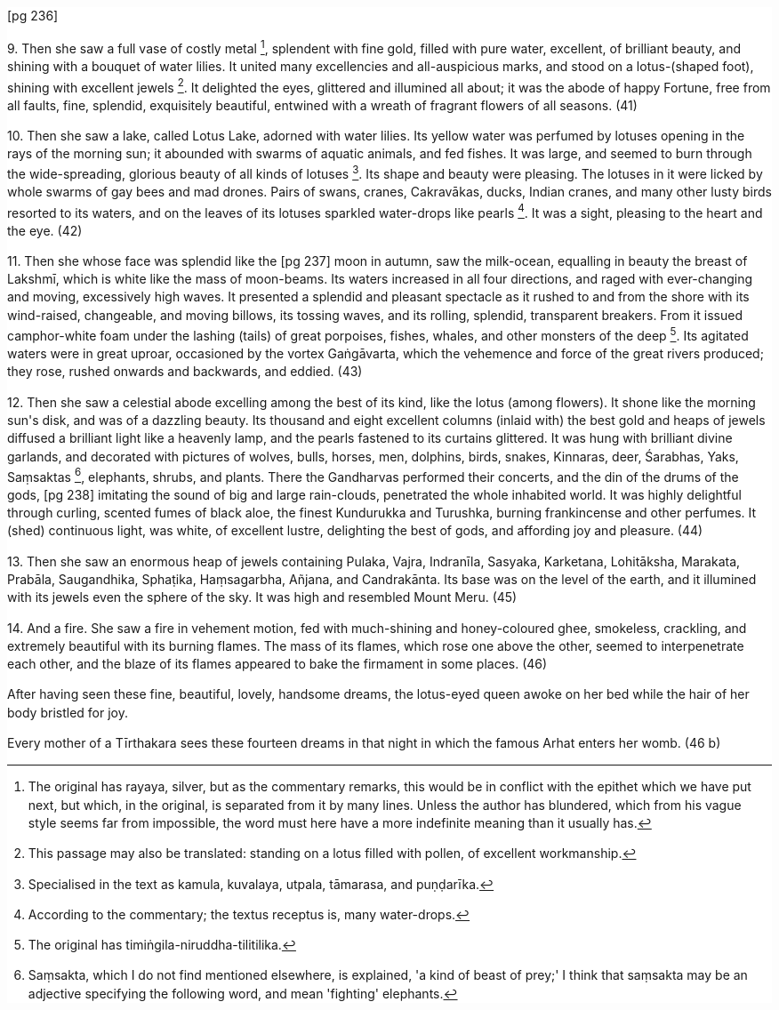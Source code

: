 [pg 236]

9\. Then she saw a full vase of costly metal [^573], splendent with fine gold, filled with pure water, excellent, of brilliant beauty, and shining with a bouquet of water lilies. It united many excellencies and all-auspicious marks, and stood on a lotus-(shaped foot), shining with excellent jewels [^574]. It delighted the eyes, glittered and illumined all about; it was the abode of happy Fortune, free from all faults, fine, splendid, exquisitely beautiful, entwined with a wreath of fragrant flowers of all seasons. (41)

10\. Then she saw a lake, called Lotus Lake, adorned with water lilies. Its yellow water was perfumed by lotuses opening in the rays of the morning sun; it abounded with swarms of aquatic animals, and fed fishes. It was large, and seemed to burn through the wide-spreading, glorious beauty of all kinds of lotuses [^575]. Its shape and beauty were pleasing. The lotuses in it were licked by whole swarms of gay bees and mad drones. Pairs of swans, cranes, Cakravākas, ducks, Indian cranes, and many other lusty birds resorted to its waters, and on the leaves of its lotuses sparkled water-drops like pearls [^576]. It was a sight, pleasing to the heart and the eye. (42)

11\. Then she whose face was splendid like the [pg 237] moon in autumn, saw the milk-ocean, equalling in beauty the breast of Lakshmī, which is white like the mass of moon-beams. Its waters increased in all four directions, and raged with ever-changing and moving, excessively high waves. It presented a splendid and pleasant spectacle as it rushed to and from the shore with its wind-raised, changeable, and moving billows, its tossing waves, and its rolling, splendid, transparent breakers. From it issued camphor-white foam under the lashing (tails) of great porpoises, fishes, whales, and other monsters of the deep [^577]. Its agitated waters were in great uproar, occasioned by the vortex Gaṅgāvarta, which the vehemence and force of the great rivers produced; they rose, rushed onwards and backwards, and eddied. (43)

12\. Then she saw a celestial abode excelling among the best of its kind, like the lotus (among flowers). It shone like the morning sun's disk, and was of a dazzling beauty. Its thousand and eight excellent columns (inlaid with) the best gold and heaps of jewels diffused a brilliant light like a heavenly lamp, and the pearls fastened to its curtains glittered. It was hung with brilliant divine garlands, and decorated with pictures of wolves, bulls, horses, men, dolphins, birds, snakes, Kinnaras, deer, Śarabhas, Yaks, Saṃsaktas [^578], elephants, shrubs, and plants. There the Gandharvas performed their concerts, and the din of the drums of the gods, [pg 238] imitating the sound of big and large rain-clouds, penetrated the whole inhabited world. It was highly delightful through curling, scented fumes of black aloe, the finest Kundurukka and Turushka, burning frankincense and other perfumes. It (shed) continuous light, was white, of excellent lustre, delighting the best of gods, and affording joy and pleasure. (44)

13\. Then she saw an enormous heap of jewels containing Pulaka, Vajra, Indranīla, Sasyaka, Karketana, Lohitāksha, Marakata, Prabāla, Saugandhika, Sphaṭika, Haṃsagarbha, Añjana, and Candrakānta. Its base was on the level of the earth, and it illumined with its jewels even the sphere of the sky. It was high and resembled Mount Meru. (45)

14\. And a fire. She saw a fire in vehement motion, fed with much-shining and honey-coloured ghee, smokeless, crackling, and extremely beautiful with its burning flames. The mass of its flames, which rose one above the other, seemed to interpenetrate each other, and the blaze of its flames appeared to bake the firmament in some places. (46)

After having seen these fine, beautiful, lovely, handsome dreams, the lotus-eyed queen awoke on her bed while the hair of her body bristled for joy.

Every mother of a Tīrthakara sees these fourteen dreams in that night in which the famous Arhat enters her womb. (46 b)


[^519]: Cf. Ācārāṅga Sūtra II, 15, § 1.
[^520]: Vācanā. These vācanās are the parts into which the Kalpa Sūtra is generally divided by some commentators. I have adopted the distribution of Samayasundara.
[^521]: A koṭi of koṭis or 100,000,000,000,000.
[^522]: Cf. Ācārāṅga Sūtra II, 15, § 2.
[^523]: Cf. Ācārāṅga Sūtra II, 15, § 3.
[^524]: Add in the text asaṃbhaṃtāe after avilaṃbiyāe.
[^525]: That is, having reached his eighth year.
[^526]: Purāṇa.
[^527]: Dictionary.
[^528]: According to the commentators, works which treat of the aidamparya of the Vedas.
[^529]: The Sāṅkhya philosophy of Kapila, according to the commentary; hut see Max Müller, What can India teach us? p. 362.
[^530]: These are the six Aṅgas which in the same order occur in the well-known versus memorialis. Indeed, that verse is nearly identical with the passage in our text.
[^531]: I.e. of that part of it which lies to the south of mount Meru.
[^532]: According to the commentators, wearing clothes resembling the dustless sky.
[^533]: Kaḍaga, tuḍiya, keūra. Kaṭaka is the well-known kaṅkaṇa, truṭika is explained by bāhurakshikā, keyūra by aṅgaḍa. The last two are bracelets worn on the upper arm.
[^534]: Names of precious stones.
[^535]: The text has literally, the best lotus among men.
[^536]: These words are variously and always somewhat fancifully interpreted. One explanation is ascribed to the Aupanishadikas, whom I do not remember to have found noticed anywhere else in Gaina books.
[^537]: According to the commentary all the epithets from 'the enlightened one' down to 'who has reached' are intended by this &c.
[^538]: This name is rendered Hariṇaigamaishin in Sanskrit. He is represented in pictures as a man with the head of an antelope (hariṇa). This is apparently the effect of a wrong etymology, interesting as the fact itself is.
[^539]: The contents of §§ 14-28 are contained in Ācārāṅga Sūtra II, 15, § 4.
[^540]: In some MSS. the last part of this paragraph is placed at the end of the next one.
[^541]: The text repeats the corresponding passage of § 21.
[^542]: Different kinds of the resin of Boswellia.
[^543]: Name of a tree.
[^544]: Another reading noticed in the commentary has tala, upper-side of the tongue, instead of tālu, palate.
[^545]: Literally, elevated and fat.
[^546]: An ornament according to the commentary.
[^547]: This word, corresponding to the Greek δηνάριον, proves the late composition of this part of the Kalpa Sūtra.
[^548]: I cannot accurately construe this passage; my translation is therefore rather free, but, I believe, comes near the meaning of the original.
[^549]: Michelia Champaka.
[^550]: Jonesia Asoka.
[^551]: Mesua Roxburghii.
[^552]: Rottlera Tinctoria.
[^553]: Panicum Italicum.
[^554]: Acacia Sirisa.
[^555]: A species of jasmine.
[^556]: Jasminum Zambac.
[^557]: Jasminum Grandiflorum.
[^558]: Jasminum Auriculatum.
[^559]: Alangium Hexapetalum.
[^560]: Not specialised in our dictionaries.
[^561]: Artemisia Indica.
[^562]: The many-flowered Nykanthes or Jasminum Zambac.
[^563]: Mimusops Elengi.
[^564]: Clerodendum Phlomoides or Symplocos Racemosa.
[^565]: Gaertnera Racemosa.
[^566]: Bignonia Suaveolens.
[^567]: Fragrant Oleander.
[^568]: Diospyros Glutinos or Dalbergia Ougeinense.
[^569]: Shaṭpada, madhukarī, bhramara. The shaṭpada are literally six-footed bees, as Stevenson correctly translated, but he strangely reckons them among the preternatural animals, like the four-tusked elephants, dear to the imagination of the Jains!
[^570]: The commentators understand this passage (Rohiṇīmaṇahiyayavallabhaṃ) differently by explaining hiyaya by hitada, the lover of Rohiṇī who did her mind good.
[^571]: According to Stevenson: the red side of the retti seed.
[^572]: Or if we adopt a various reading, mentioned in the commentary, payaḍiya, we must translate: whose luminous glory was set forth by his thousand rays.
[^573]: The original has rayaya, silver, but as the commentary remarks, this would be in conflict with the epithet which we have put next, but which, in the original, is separated from it by many lines. Unless the author has blundered, which from his vague style seems far from impossible, the word must here have a more indefinite meaning than it usually has.
[^574]: This passage may also be translated: standing on a lotus filled with pollen, of excellent workmanship.
[^575]: Specialised in the text as kamula, kuvalaya, utpala, tāmarasa, and puṇḍarīka.
[^576]: According to the commentary; the textus receptus is, many water-drops.
[^577]: The original has timiṅgila-niruddha-tilitilika.
[^578]: Saṃsakta, which I do not find mentioned elsewhere, is explained, 'a kind of beast of prey;' I think that saṃsakta may be an adjective specifying the following word, and mean 'fighting' elephants.
[^579]: Vaḍiṃsaya (avataṃsaka) is here rendered by śekhara.
[^580]: Pentapetes Phoenicea.
[^581]: Jāla, windows formed by flat stones which are perforated so as to produce a network of more or less intricate design.
[^582]: Gośīrsha is a superior kind of sandal.
[^583]: Balikarman.
[^584]: Pāyacchitta = prāyaścitta. The commentators explain it by pādachupta, touching their feet in order to avoid the wicked eye.
[^585]: Or a life annuity.
[^586]: Jaṃbhaya = Jṛmbhaka; what they are is not said in the commentaries.
[^587]: I.e. 'the increasing one' not as we should expect, and Stevenson translated, the Increaser.
[^588]: The whole passage is in some disorder; for the subject is she (Triśalā) and the object is 'boy,' yet 'the Venerable Ascetic Mahāvīra' [pg 251] is also put in the nominative. It seems that the author or the copyists added the three words Samaṇe Bhagavaṃ Mahāvīre because they usually followed the beginning: teṇaṃ kāleṇaṃ teṇaṃ samaeṇaṃ. The same disorder occurs in all corresponding passages which we shall meet with later on.
[^589]: The passage in brackets seems to be a later addition; for it is wanting in my oldest MS., and the commentator says that it was not seen in many books. The occurrence of the astrological term exaltation (ucca = ὕψωμα) in this passage proves it to be inserted after 300 A.D. For about that time Greek astrology had been introduced in India, as I have shown in my dissertation: De Astrologiae Indicae 'Hora' appellatae originibus, Bonn, 3872.
[^590]: Cf. Ācārāṅga Sūtra II, ¶5, § 6.
[^591]: Cf. Ācārāṅga Sūtra II, 15, § 7.
[^592]: Cf. Ācārāṅga Sūtra II, 15, § 8.
[^593]: According to the commentary this may also be translated: smeared (with cowdung) and whitewashed.
[^594]: Dardara is sandal brought from Dardara. All who have travelled in India will have noticed on walls the impressions of the hand mentioned in the text.
[^595]: Lasakā bhāṇḍa.
[^596]: Ārakshakās talārā, ākhyāyakā vā. The translation is conjectural.
[^597]: Tālācaras are those who by clapping the hands beat the time during a performance of music.
[^598]: The text has down to 'with his whole seraglio.' But as no such words occur in the passage in question, they seem to point to the description in § 115, which contains the latter part of this passage.
[^599]: Murajas, Mṛdaṅgas, Dundubhis are different kinds of drums.
[^600]: Samaga-jamaga-turiya.
[^601]: This is the translation of a varia lectio. The adopted text has: while courtezans and excellent actors performed.
[^602]: Cf. Ācārāṅga Sūtra II, 15, § 11.
[^603]: This is an addition of the commentator.
[^604]: Cf. Ācārāṅga Sūtra II, 15, § 1 2.
[^605]: See Ācārāṅga Sūtra II, 15, § 15.
[^606]: Guru-mahattara is the original of the last words, which I have translated according to the explanation of the commentary.
[^607]: Ābhogika. It is inferior to the Avadhi knowledge. In a quotation it is said that (the knowledge) of the Nairayikas, Devas, and Tīrthakaras does not reach the Avadhi; it is total with them, but with others only partial.
[^608]: Nishkramaṇa = pravrajyā.
[^609]: Cf. Ācārāṅga Sūtra II, 15, § 17.
[^610]: Yāma or time of three hours.
[^611]: Samaṇugammamāṇa-magge. The commentator divides samanugammamāṇam agge, and explains the passage thus: him who was followed by, &c., and surrounded by, &c, (agre parivṛtam) they praised and hymned, and the authorities spoke thus to him.
[^612]: Literally, by thousands of circles of eyes, &c. &c.
[^613]: I.e. taking only one meal in three days. He fasted therefore two continuous days and the first part of the third.
[^614]: Cf. Ācārāṅga Sūtra II, 15, § 22.
[^615]: Cf. Ācārāṅga Sūtra II, 15, § 23.
[^616]: Circumspect is samita, guarding gupta; the former relates to execution of good acts, the latter to the abstinence from bad ones.
[^617]: This is the triad man as mind, vāc speech, kāya body.
[^618]: Āsrava.
[^619]: Each of these birds has one body, two necks, and three legs.
[^620]: The last three similes cannot be translated accurately, as they contain puns which must be lost in the translation. The moon is somalese, of soft light, but Mahāvīra has pure thoughts (leśyā, manaso bahirvikāra); the sun is dittateo of splendent light, Mahāvīra of splendent vigour; gold is jāyarūva, a synonym of kaṇaga gold, Mahāvīra always retains his own nature. It is worthy of remark that only two regular puns (for the second is but a common metaphor) occur in a passage in which a later writer would have strained his genius to the utmost to turn every simile into a pun. The difference of style is best seen on comparing this passage with e. g. the description of the nun Sarasvatī and of autumn in the Kālakācārya Kathānaka; see my edition, Zeitschrift der Deutschen Morgenl. Gesellschaft, XXXIV, pp. 260, 263.
[^621]: Ghare vā, omitted in my edition.
[^622]: Different names of divisions of time; a Stoka contains seven respirations, a Kshaṇa many (bahutara) respirations (according to another commentary a Kshaṇa contains six Nāḍikās, it is the sixth part of a Ghaṭī), a Lava contains seven Stokas, and a Muhūrta seventy Lavas. This system of dividing time differs from all other known; compare Colebrooke, Misc. Essays, II[^2], pp. 540, 542. Wilson, Vishṇu Purāṇa, I[^2], p. 47, note 2.--Expunge pakkhevā in my edition.
[^623]: The same passage occurs in the Aupapātika Sūtra (ed. Leumann, § 87), but without an indication that it is not complete.
[^624]: Or Sāmāka.
[^625]: Cf. Ācārāṅga Sūtra II, 15, § 25.
[^626]: Cf. Ācārāṅga Sūtra II, 15, § 26.
[^627]: According to the commentary it was formerly called Vardhamāna, but it has since been called Asthikagrāma, because a Yaksha Śūlapāṇī had there collected an enormous heap of bones of the people whom he had killed. On that heap of bones the inhabitants had built a temple.
[^628]: Bāhirikā?
[^629]: A place in Vajrabhūmi according to the commentaries.
[^630]: Majjhimā Pāpā, the middle town Pāpā.
[^631]: The yuga or lustrum contains five years; the third and fifth years are leap years, called abhivardhita, the rest are common years of 354 days and are called candra. The day has 1262 bhāgas.
[^632]: Some MSS. and the commentary have aggivesa.
[^633]: Or Supta.
[^634]: Indrabhūti was on a mission to convert somebody when Mahāvīra died. Being aware that love had no place in one who is free from passion, he suppressed his friendship for his teacher and [pg 266] became a Kevalin; he died twelve years after, having lived fifty years as a monk, and altogether ninety-two years.
[^635]: They were tributary to Ceṭaka, king of Vaiśālī and maternal uncle of Mahāvīra. Instead of Licchavi, which form is used by the Buddhists, the Jainas have Lecchakī as the Sanskrit form of the Prākrit Lecchaī, which may be either.
[^636]: Pārābhoyaṃ or vārābhoyaṃ. The meaning of this word is not clear, and the commentator also did not know anything certain about it. He therefore tries three different etymological explanations, which are all equally fanciful. I have adopted one which makes vārābhoya to stand for Sanskrit dvārābhoga, which is explained prādīpa, lamp; for this best suits the meaning of the whole passage. The Jainas celebrate the Nirvāṇa of Mahāvīra with an illumination on the night of new moon in the month Kārttika.
[^637]: It is not clear what is intended by this Graha, the thirtieth in the list of Grahas. Stevenson supposes it to have been a comet appearing at that time. There was a comet at the time of the battle of Salamis, as Pliny tells us, Hist. Nat. II, 25, which would answer pretty well as regards chronology. But it had the form of a horn and not that of a heap of ashes. We must therefore dismiss the idea of identifying it with the Graha in question, and confess that we are at a loss to clear up the mystery of this Graha.
[^638]: The original has: ukkosiyā samaṇasaṃpayā; ukkosiya is translated utkṛshṭa; in the sequel I abridge the similar passages which are all constructed on the same model as § 134. It is to be noticed that these numbers though exaggerated are nevertheless rather moderate. Compare the note to the List of the Sthaviras, § 1.
[^639]: Sambhinna. According to the commentary this word has been explained in two opposite ways. Siddhasena Divākara makes it out to denote that knowledge and intuition functionate at the same time, while Jinabhadragaṇi in the Siddhāntahṛdaya says that in our case knowledge and intuition do functionate alternately.
[^640]: This is that knowledge which is called manaḥparyāya or the knowledge which divines the thoughts of all people.
[^641]: Station (gati) is explained devagati, state of the gods, existence (sthiti), devasthiti, devāyūrūpa, existence of the gods, having the length of life of the gods.
[^642]: The meaning of this rather dark passage is according to the commentary that after three generations of disciples (Vīra, Sudharman, Jambūsvāmin) nobody reached Nirvāṇa; and after the fourth year of Mahāvīra's Kevaliship nobody entered the path which ends in final liberation, so that all persons who before that moment had not advanced in the way to final liberation, will not reach that state though they may obtain the Kevalam by their austerities and exemplary conduct.
[^643]: This is the Uttarādhyayana Sūtra.
[^644]: To what facts the two dates in this paragraph relate, is not certain. The commentators confess that there was no fixed tradition, and bring forward the following four facts, which are applied at will to either date:
[^645]: Purisādāṇīya, explained: who is to be chosen among men because of his preferable karman.
[^646]: This is the tenth world of the gods.
[^647]: As regards the construction of this passage compare § 96, note 1.
[^648]: This name was given him because before his birth his mother, lying on her couch, saw in the dark a black serpent crawling about. This is the account given by the commentator, who forgets to tell us how it comes to bear on the name Pārśva.
[^649]: C. has Visiṭṭha, i.e. Viśishṭa.
[^650]: Āriyadinna in the original.
[^651]: See § 147.
[^652]: The Prākrit form is Soriyapura, which would correspond to Sanskrit Śaurikapura. It is, of course, Kṛshṇa's town.
[^653]: His mother saw in a dream a nemi, the outer rim of a wheel, which consisted of rishṭa stones flying up to the sky. Hence the name Arishṭanemi.
[^654]: Vaṭa in some MSS.; it is the Banyan tree.
[^655]: Ujjinta in the original.
[^656]: Read chattīsaṃ in the printed text.